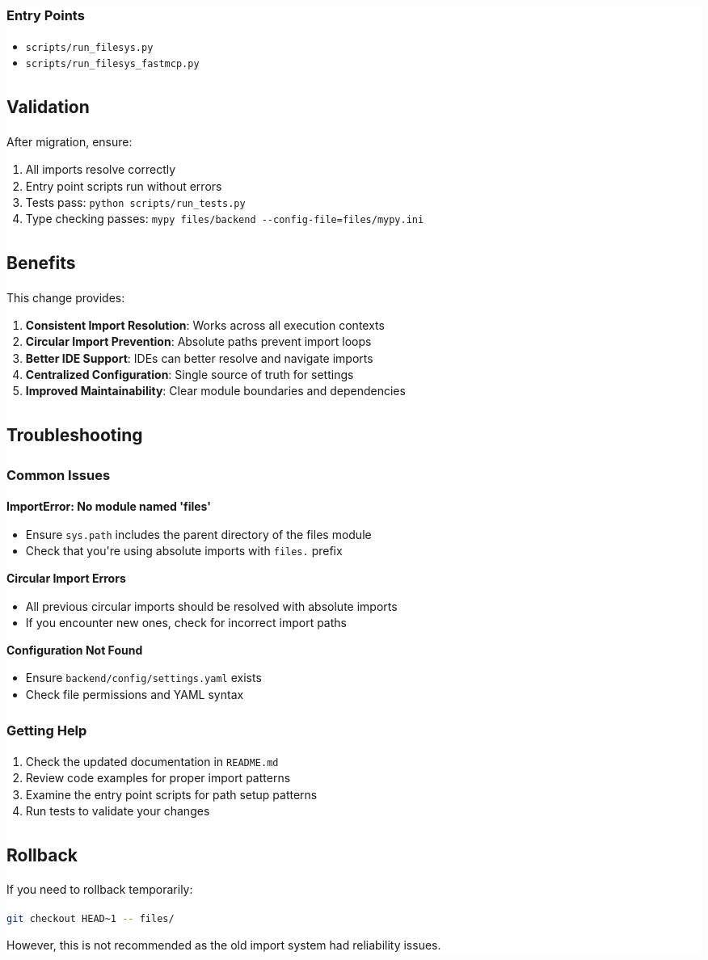 ### Entry Points
- `scripts/run_filesys.py`
- `scripts/run_filesys_fastmcp.py`

## Validation

After migration, ensure:

1. All imports resolve correctly
2. Entry point scripts run without errors
3. Tests pass: `python scripts/run_tests.py`
4. Type checking passes: `mypy files/backend --config-file=files/mypy.ini`

## Benefits

This change provides:

1. **Consistent Import Resolution**: Works across all execution contexts
2. **Circular Import Prevention**: Absolute paths prevent import loops
3. **Better IDE Support**: IDEs can better resolve and navigate imports
4. **Centralized Configuration**: Single source of truth for settings
5. **Improved Maintainability**: Clear module boundaries and dependencies

## Troubleshooting

### Common Issues

**ImportError: No module named 'files'**
- Ensure `sys.path` includes the parent directory of the files module
- Check that you're using absolute imports with `files.` prefix

**Circular Import Errors**
- All previous circular imports should be resolved with absolute imports
- If you encounter new ones, check for incorrect import paths

**Configuration Not Found**
- Ensure `backend/config/settings.yaml` exists
- Check file permissions and YAML syntax

### Getting Help

1. Check the updated documentation in `README.md`
2. Review code examples for proper import patterns
3. Examine the entry point scripts for path setup patterns
4. Run tests to validate your changes

## Rollback

If you need to rollback temporarily:

```bash
git checkout HEAD~1 -- files/
```

However, this is not recommended as the old import system had reliability issues.